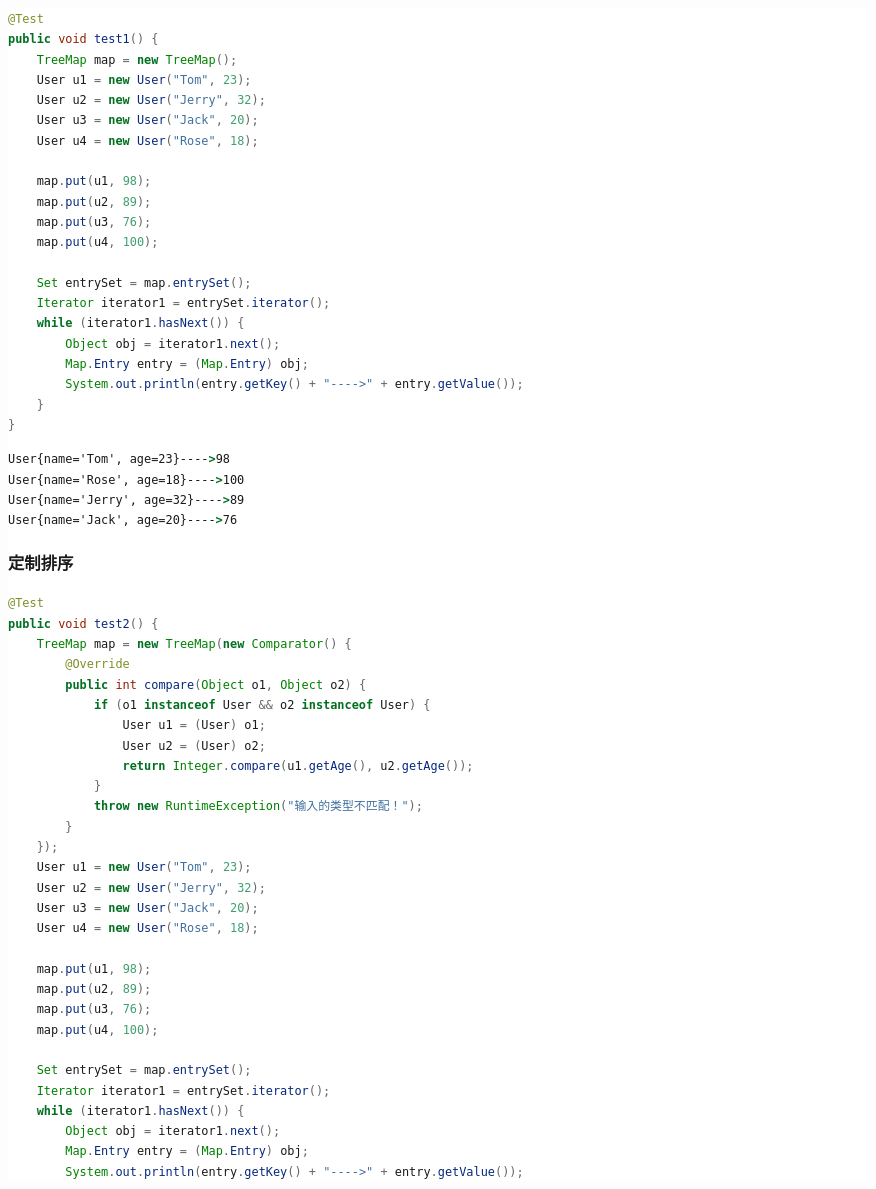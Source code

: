 ```java
```

```java
@Test
public void test1() {
    TreeMap map = new TreeMap();
    User u1 = new User("Tom", 23);
    User u2 = new User("Jerry", 32);
    User u3 = new User("Jack", 20);
    User u4 = new User("Rose", 18);

    map.put(u1, 98);
    map.put(u2, 89);
    map.put(u3, 76);
    map.put(u4, 100);

    Set entrySet = map.entrySet();
    Iterator iterator1 = entrySet.iterator();
    while (iterator1.hasNext()) {
        Object obj = iterator1.next();
        Map.Entry entry = (Map.Entry) obj;
        System.out.println(entry.getKey() + "---->" + entry.getValue());
    }
}
```

```cmd
User{name='Tom', age=23}---->98
User{name='Rose', age=18}---->100
User{name='Jerry', age=32}---->89
User{name='Jack', age=20}---->76
```

### 定制排序

```java
@Test
public void test2() {
    TreeMap map = new TreeMap(new Comparator() {
        @Override
        public int compare(Object o1, Object o2) {
            if (o1 instanceof User && o2 instanceof User) {
                User u1 = (User) o1;
                User u2 = (User) o2;
                return Integer.compare(u1.getAge(), u2.getAge());
            }
            throw new RuntimeException("输入的类型不匹配！");
        }
    });
    User u1 = new User("Tom", 23);
    User u2 = new User("Jerry", 32);
    User u3 = new User("Jack", 20);
    User u4 = new User("Rose", 18);

    map.put(u1, 98);
    map.put(u2, 89);
    map.put(u3, 76);
    map.put(u4, 100);

    Set entrySet = map.entrySet();
    Iterator iterator1 = entrySet.iterator();
    while (iterator1.hasNext()) {
        Object obj = iterator1.next();
        Map.Entry entry = (Map.Entry) obj;
        System.out.println(entry.getKey() + "---->" + entry.getValue());
```